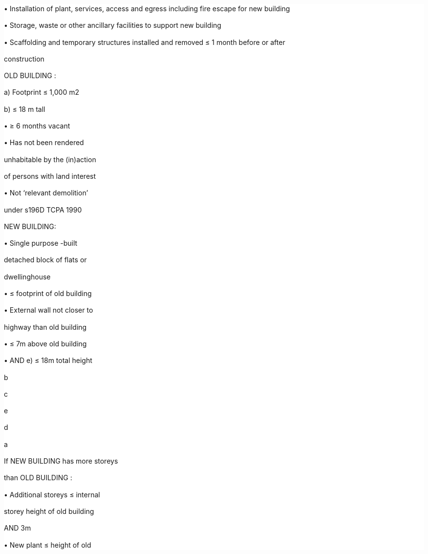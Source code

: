 • Installation of plant, services, access and egress including fire escape for new building 

• Storage, waste or other ancillary facilities to support new building 

• Scaffolding and temporary structures installed and removed ≤ 1 month before or after 

construction 

OLD BUILDING :

a) Footprint ≤ 1,000 m2

b) ≤ 18 m tall 

• ≥ 6 months vacant 

• Has not been rendered 

unhabitable by the (in)action 

of persons with land interest 

• Not ‘relevant demolition’ 

under s196D TCPA 1990 

NEW BUILDING: 

• Single purpose -built 

detached block of flats or 

dwellinghouse 

• ≤ footprint of old building 

• External wall not closer to 

highway than old building 

• ≤ 7m above old building 

• AND e) ≤ 18m total height 

b

c

e

d

a

If NEW BUILDING has more storeys 

than OLD BUILDING :

• Additional storeys ≤ internal 

storey height of old building 

AND 3m 

• New plant ≤ height of old 
